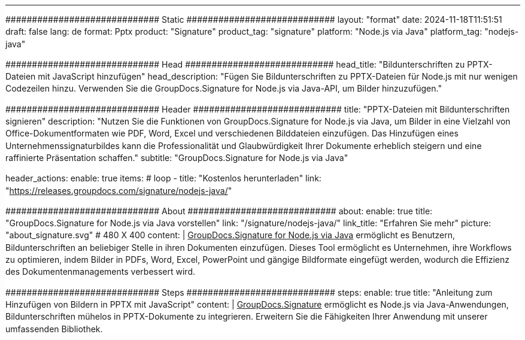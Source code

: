 



---
############################# Static ############################
layout: "format"
date:  2024-11-18T11:51:51
draft: false
lang: de
format: Pptx
product: "Signature"
product_tag: "signature"
platform: "Node.js via Java"
platform_tag: "nodejs-java"

############################# Head ############################
head_title: "Bildunterschriften zu PPTX-Dateien mit JavaScript hinzufügen"
head_description: "Fügen Sie Bildunterschriften zu PPTX-Dateien für Node.js mit nur wenigen Codezeilen hinzu. Verwenden Sie die GroupDocs.Signature for Node.js via Java-API, um Bilder hinzuzufügen."

############################# Header ############################
title: "PPTX-Dateien mit Bildunterschriften signieren" 
description: "Nutzen Sie die Funktionen von GroupDocs.Signature for Node.js via Java, um Bilder in eine Vielzahl von Office-Dokumentformaten wie PDF, Word, Excel und verschiedenen Bilddateien einzufügen. Das Hinzufügen eines Unternehmenssignaturbildes kann die Professionalität und Glaubwürdigkeit Ihrer Dokumente erheblich steigern und eine raffinierte Präsentation schaffen."
subtitle: "GroupDocs.Signature for Node.js via Java" 

header_actions:
  enable: true
  items:
    #  loop
    - title: "Kostenlos herunterladen"
      link: "https://releases.groupdocs.com/signature/nodejs-java/"
      
############################# About ############################
about:
    enable: true
    title: "GroupDocs.Signature for Node.js via Java vorstellen"
    link: "/signature/nodejs-java/"
    link_title: "Erfahren Sie mehr"
    picture: "about_signature.svg" # 480 X 400
    content: |
       [GroupDocs.Signature for Node.js via Java](/signature/nodejs-java/) ermöglicht es Benutzern, Bildunterschriften an beliebiger Stelle in ihren Dokumenten einzufügen. Dieses Tool ermöglicht es Unternehmen, ihre Workflows zu optimieren, indem Bilder in PDFs, Word, Excel, PowerPoint und gängige Bildformate eingefügt werden, wodurch die Effizienz des Dokumentenmanagements verbessert wird.

############################# Steps ############################
steps:
    enable: true
    title: "Anleitung zum Hinzufügen von Bildern in PPTX mit JavaScript"
    content: |
      [GroupDocs.Signature](/signature/nodejs-java/) ermöglicht es Node.js via Java-Anwendungen, Bildunterschriften mühelos in PPTX-Dokumente zu integrieren. Erweitern Sie die Fähigkeiten Ihrer Anwendung mit unserer umfassenden Bibliothek.
      